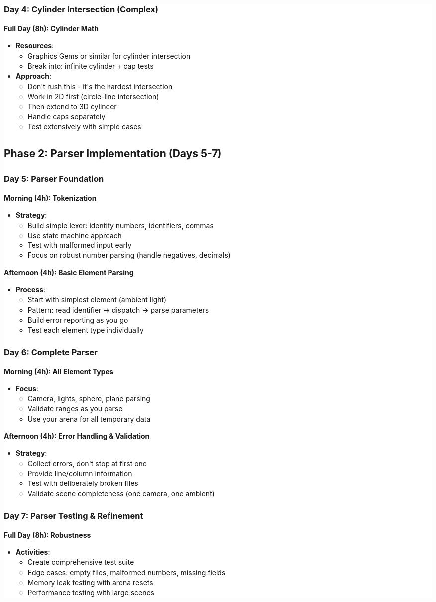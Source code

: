 ### Day 4: Cylinder Intersection (Complex)
**Full Day (8h): Cylinder Math**
- **Resources**: 
  - Graphics Gems or similar for cylinder intersection
  - Break into: infinite cylinder + cap tests
- **Approach**:
  - Don't rush this - it's the hardest intersection
  - Work in 2D first (circle-line intersection)
  - Then extend to 3D cylinder
  - Handle caps separately
  - Test extensively with simple cases

## Phase 2: Parser Implementation (Days 5-7)

### Day 5: Parser Foundation
**Morning (4h): Tokenization**
- **Strategy**:
  - Build simple lexer: identify numbers, identifiers, commas
  - Use state machine approach
  - Test with malformed input early
  - Focus on robust number parsing (handle negatives, decimals)

**Afternoon (4h): Basic Element Parsing**
- **Process**:
  - Start with simplest element (ambient light)
  - Pattern: read identifier → dispatch → parse parameters
  - Build error reporting as you go
  - Test each element type individually

### Day 6: Complete Parser
**Morning (4h): All Element Types**
- **Focus**: 
  - Camera, lights, sphere, plane parsing
  - Validate ranges as you parse
  - Use your arena for all temporary data

**Afternoon (4h): Error Handling & Validation**
- **Strategy**:
  - Collect errors, don't stop at first one
  - Provide line/column information
  - Test with deliberately broken files
  - Validate scene completeness (one camera, one ambient)

### Day 7: Parser Testing & Refinement
**Full Day (8h): Robustness**
- **Activities**:
  - Create comprehensive test suite
  - Edge cases: empty files, malformed numbers, missing fields
  - Memory leak testing with arena resets
  - Performance testing with large scenes
